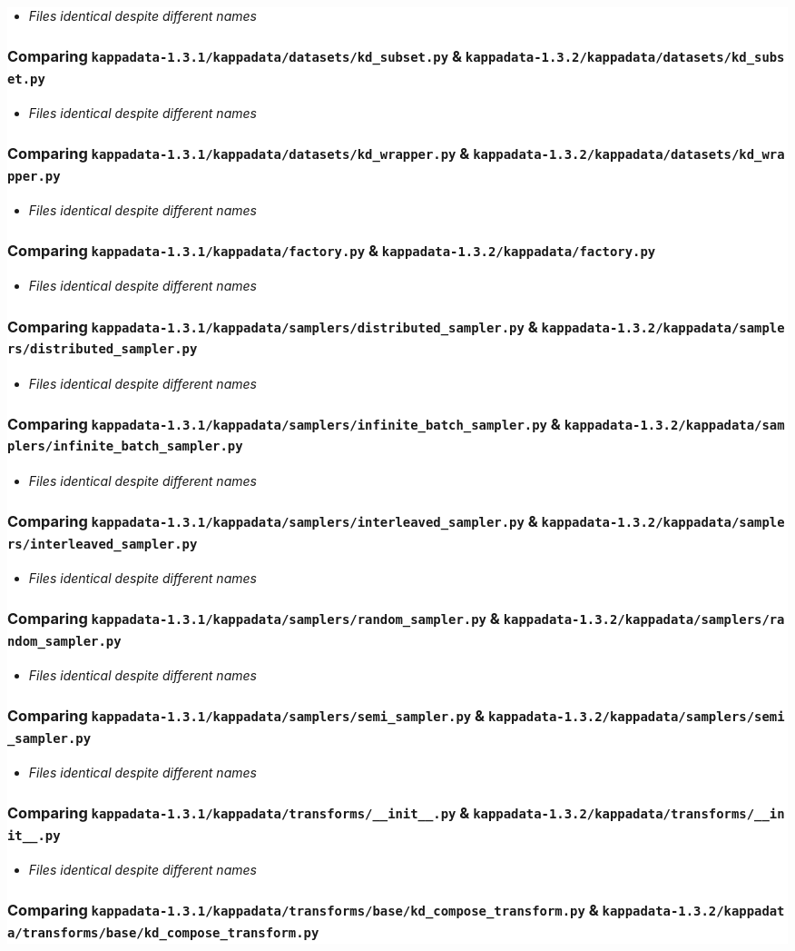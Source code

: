  * *Files identical despite different names*

### Comparing `kappadata-1.3.1/kappadata/datasets/kd_subset.py` & `kappadata-1.3.2/kappadata/datasets/kd_subset.py`

 * *Files identical despite different names*

### Comparing `kappadata-1.3.1/kappadata/datasets/kd_wrapper.py` & `kappadata-1.3.2/kappadata/datasets/kd_wrapper.py`

 * *Files identical despite different names*

### Comparing `kappadata-1.3.1/kappadata/factory.py` & `kappadata-1.3.2/kappadata/factory.py`

 * *Files identical despite different names*

### Comparing `kappadata-1.3.1/kappadata/samplers/distributed_sampler.py` & `kappadata-1.3.2/kappadata/samplers/distributed_sampler.py`

 * *Files identical despite different names*

### Comparing `kappadata-1.3.1/kappadata/samplers/infinite_batch_sampler.py` & `kappadata-1.3.2/kappadata/samplers/infinite_batch_sampler.py`

 * *Files identical despite different names*

### Comparing `kappadata-1.3.1/kappadata/samplers/interleaved_sampler.py` & `kappadata-1.3.2/kappadata/samplers/interleaved_sampler.py`

 * *Files identical despite different names*

### Comparing `kappadata-1.3.1/kappadata/samplers/random_sampler.py` & `kappadata-1.3.2/kappadata/samplers/random_sampler.py`

 * *Files identical despite different names*

### Comparing `kappadata-1.3.1/kappadata/samplers/semi_sampler.py` & `kappadata-1.3.2/kappadata/samplers/semi_sampler.py`

 * *Files identical despite different names*

### Comparing `kappadata-1.3.1/kappadata/transforms/__init__.py` & `kappadata-1.3.2/kappadata/transforms/__init__.py`

 * *Files identical despite different names*

### Comparing `kappadata-1.3.1/kappadata/transforms/base/kd_compose_transform.py` & `kappadata-1.3.2/kappadata/transforms/base/kd_compose_transform.py`
